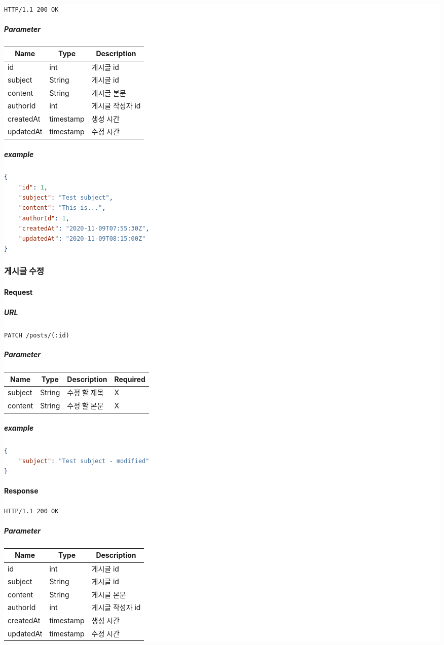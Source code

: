 ```http request
HTTP/1.1 200 OK
```
##### Parameter
|Name       |Type   |Description|
|-----------|-------|-----------|
|id         |int    |게시글 id|
|subject    |String |게시글 id|
|content    |String |게시글 본문|
|authorId   |int    |게시글 작성자 id|
|createdAt  |timestamp|생성 시간|
|updatedAt  |timestamp|수정 시간|
##### example
```json
{
    "id": 1,
    "subject": "Test subject",
    "content": "This is...",
    "authorId": 1,
    "createdAt": "2020-11-09T07:55:30Z",
    "updatedAt": "2020-11-09T08:15:00Z"
}
```
### 게시글 수정
#### Request
##### URL
```http request
PATCH /posts/(:id)
```
##### Parameter
|Name   |Type   |Description|Required|
|-------|-------|-----------|--------|
|subject|String |수정 할 제목  |X       |
|content|String |수정 할 본문  |X       |
##### example
```json
{
    "subject": "Test subject - modified"
}
```
#### Response
```http request
HTTP/1.1 200 OK
```
##### Parameter
|Name       |Type   |Description|
|-----------|-------|-----------|
|id         |int    |게시글 id|
|subject    |String |게시글 id|
|content    |String |게시글 본문|
|authorId   |int    |게시글 작성자 id|
|createdAt  |timestamp|생성 시간|
|updatedAt  |timestamp|수정 시간|